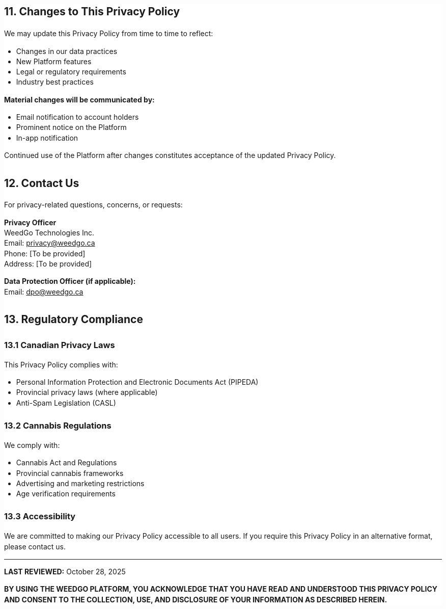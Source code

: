 ## 11. Changes to This Privacy Policy

We may update this Privacy Policy from time to time to reflect:

- Changes in our data practices
- New Platform features
- Legal or regulatory requirements
- Industry best practices

**Material changes will be communicated by:**
- Email notification to account holders
- Prominent notice on the Platform
- In-app notification

Continued use of the Platform after changes constitutes acceptance of the updated Privacy Policy.

## 12. Contact Us

For privacy-related questions, concerns, or requests:

**Privacy Officer**  
WeedGo Technologies Inc.  
Email: privacy@weedgo.ca  
Phone: [To be provided]  
Address: [To be provided]

**Data Protection Officer (if applicable):**  
Email: dpo@weedgo.ca

## 13. Regulatory Compliance

### 13.1 Canadian Privacy Laws

This Privacy Policy complies with:

- Personal Information Protection and Electronic Documents Act (PIPEDA)
- Provincial privacy laws (where applicable)
- Anti-Spam Legislation (CASL)

### 13.2 Cannabis Regulations

We comply with:

- Cannabis Act and Regulations
- Provincial cannabis frameworks
- Advertising and marketing restrictions
- Age verification requirements

### 13.3 Accessibility

We are committed to making our Privacy Policy accessible to all users. If you require this Privacy Policy in an alternative format, please contact us.

---

**LAST REVIEWED:** October 28, 2025

**BY USING THE WEEDGO PLATFORM, YOU ACKNOWLEDGE THAT YOU HAVE READ AND UNDERSTOOD THIS PRIVACY POLICY AND CONSENT TO THE COLLECTION, USE, AND DISCLOSURE OF YOUR INFORMATION AS DESCRIBED HEREIN.**
